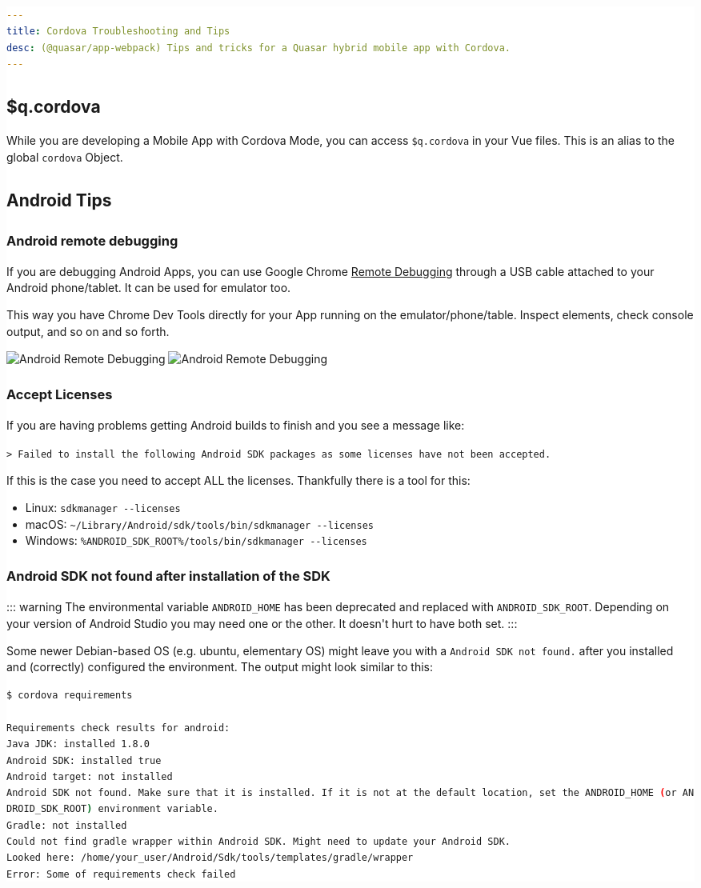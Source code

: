 ```yaml
---
title: Cordova Troubleshooting and Tips
desc: (@quasar/app-webpack) Tips and tricks for a Quasar hybrid mobile app with Cordova.
---
```


## $q.cordova
While you are developing a Mobile App with Cordova Mode, you can access `$q.cordova` in your Vue files. This is an alias to the global `cordova` Object.

## Android Tips

### Android remote debugging
If you are debugging Android Apps, you can use Google Chrome [Remote Debugging](https://developers.google.com/web/tools/chrome-devtools/debug/remote-debugging/remote-debugging?hl=en) through a USB cable attached to your Android phone/tablet. It can be used for emulator too.

This way you have Chrome Dev Tools directly for your App running on the emulator/phone/table. Inspect elements, check console output, and so on and so forth.

![Android Remote Debugging](https://cdn.quasar.dev/img/remote-debug.png "Android Remote Debugging")
![Android Remote Debugging](https://cdn.quasar.dev/img/remote-debug-2.png "Android Remote Debugging")

### Accept Licenses
If you are having problems getting Android builds to finish and you see a message like:

```
> Failed to install the following Android SDK packages as some licenses have not been accepted.
```

If this is the case you need to accept ALL the licenses. Thankfully there is a tool for this:

- Linux: `sdkmanager --licenses`
- macOS: `~/Library/Android/sdk/tools/bin/sdkmanager --licenses`
- Windows: `%ANDROID_SDK_ROOT%/tools/bin/sdkmanager --licenses`

### Android SDK not found after installation of the SDK

::: warning
The environmental variable `ANDROID_HOME` has been deprecated and replaced with `ANDROID_SDK_ROOT`. Depending on your version of Android Studio you may need one or the other. It doesn't hurt to have both set.
:::

Some newer Debian-based OS (e.g. ubuntu, elementary OS) might leave you with a `Android SDK not found.` after you installed and (correctly) configured the environment. The output might look similar to this:

```bash
$ cordova requirements

Requirements check results for android:
Java JDK: installed 1.8.0
Android SDK: installed true
Android target: not installed
Android SDK not found. Make sure that it is installed. If it is not at the default location, set the ANDROID_HOME (or ANDROID_SDK_ROOT) environment variable.
Gradle: not installed
Could not find gradle wrapper within Android SDK. Might need to update your Android SDK.
Looked here: /home/your_user/Android/Sdk/tools/templates/gradle/wrapper
Error: Some of requirements check failed
```
